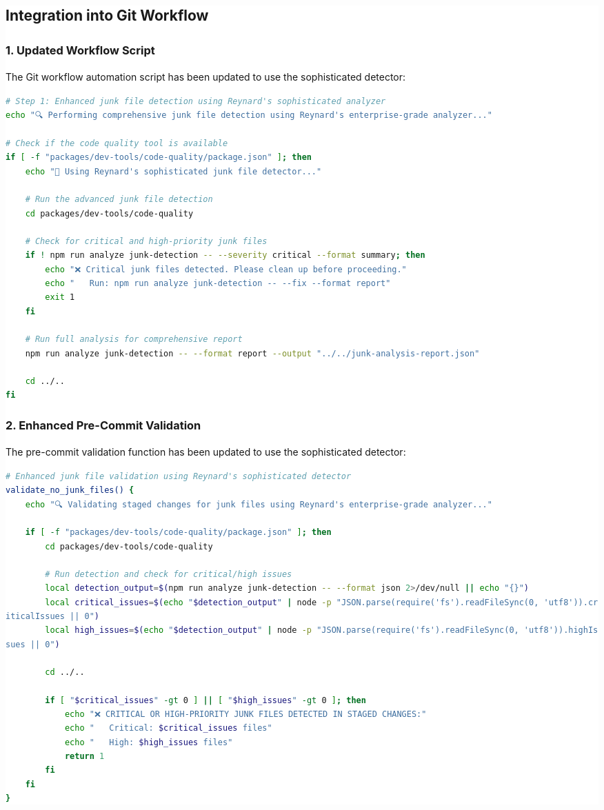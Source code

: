 ## Integration into Git Workflow

### 1. Updated Workflow Script

The Git workflow automation script has been updated to use the sophisticated detector:

```bash
# Step 1: Enhanced junk file detection using Reynard's sophisticated analyzer
echo "🔍 Performing comprehensive junk file detection using Reynard's enterprise-grade analyzer..."

# Check if the code quality tool is available
if [ -f "packages/dev-tools/code-quality/package.json" ]; then
    echo "🦊 Using Reynard's sophisticated junk file detector..."

    # Run the advanced junk file detection
    cd packages/dev-tools/code-quality

    # Check for critical and high-priority junk files
    if ! npm run analyze junk-detection -- --severity critical --format summary; then
        echo "❌ Critical junk files detected. Please clean up before proceeding."
        echo "   Run: npm run analyze junk-detection -- --fix --format report"
        exit 1
    fi

    # Run full analysis for comprehensive report
    npm run analyze junk-detection -- --format report --output "../../junk-analysis-report.json"

    cd ../..
fi
```

### 2. Enhanced Pre-Commit Validation

The pre-commit validation function has been updated to use the sophisticated detector:

```bash
# Enhanced junk file validation using Reynard's sophisticated detector
validate_no_junk_files() {
    echo "🔍 Validating staged changes for junk files using Reynard's enterprise-grade analyzer..."

    if [ -f "packages/dev-tools/code-quality/package.json" ]; then
        cd packages/dev-tools/code-quality

        # Run detection and check for critical/high issues
        local detection_output=$(npm run analyze junk-detection -- --format json 2>/dev/null || echo "{}")
        local critical_issues=$(echo "$detection_output" | node -p "JSON.parse(require('fs').readFileSync(0, 'utf8')).criticalIssues || 0")
        local high_issues=$(echo "$detection_output" | node -p "JSON.parse(require('fs').readFileSync(0, 'utf8')).highIssues || 0")

        cd ../..

        if [ "$critical_issues" -gt 0 ] || [ "$high_issues" -gt 0 ]; then
            echo "❌ CRITICAL OR HIGH-PRIORITY JUNK FILES DETECTED IN STAGED CHANGES:"
            echo "   Critical: $critical_issues files"
            echo "   High: $high_issues files"
            return 1
        fi
    fi
}
```
